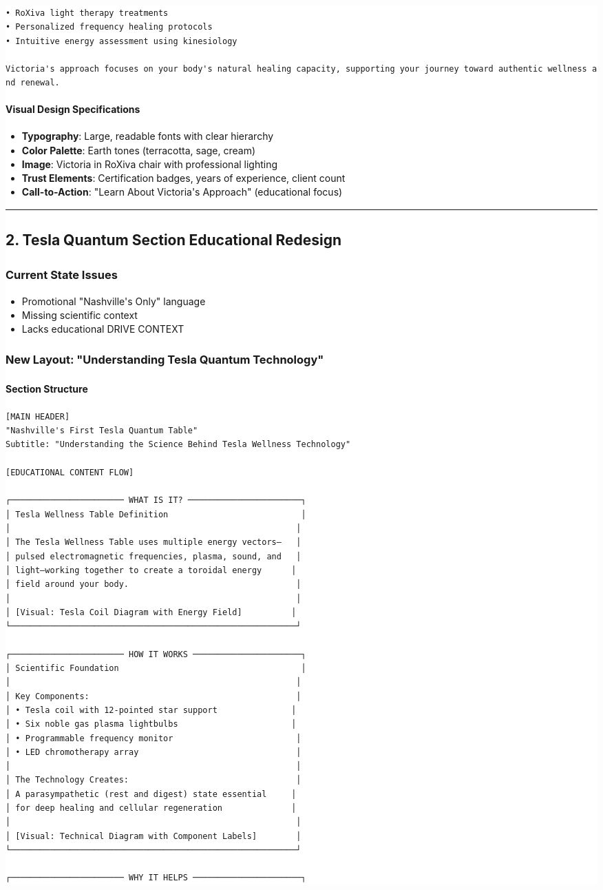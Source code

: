 ```
• RoXiva light therapy treatments
• Personalized frequency healing protocols
• Intuitive energy assessment using kinesiology

Victoria's approach focuses on your body's natural healing capacity, supporting your journey toward authentic wellness and renewal.
```

#### Visual Design Specifications
- **Typography**: Large, readable fonts with clear hierarchy
- **Color Palette**: Earth tones (terracotta, sage, cream)
- **Image**: Victoria in RoXiva chair with professional lighting
- **Trust Elements**: Certification badges, years of experience, client count
- **Call-to-Action**: "Learn About Victoria's Approach" (educational focus)

---

## 2. Tesla Quantum Section Educational Redesign

### Current State Issues
- Promotional "Nashville's Only" language
- Missing scientific context
- Lacks educational DRIVE CONTEXT

### New Layout: "Understanding Tesla Quantum Technology"

#### Section Structure
```
[MAIN HEADER]
"Nashville's First Tesla Quantum Table"
Subtitle: "Understanding the Science Behind Tesla Wellness Technology"

[EDUCATIONAL CONTENT FLOW]

┌─────────────────────── WHAT IS IT? ───────────────────────┐
│ Tesla Wellness Table Definition                           │
│                                                          │
│ The Tesla Wellness Table uses multiple energy vectors—   │
│ pulsed electromagnetic frequencies, plasma, sound, and   │
│ light—working together to create a toroidal energy      │
│ field around your body.                                  │
│                                                          │
│ [Visual: Tesla Coil Diagram with Energy Field]          │
└──────────────────────────────────────────────────────────┘

┌─────────────────────── HOW IT WORKS ──────────────────────┐
│ Scientific Foundation                                     │
│                                                          │
│ Key Components:                                          │
│ • Tesla coil with 12-pointed star support               │
│ • Six noble gas plasma lightbulbs                       │
│ • Programmable frequency monitor                         │
│ • LED chromotherapy array                                │
│                                                          │
│ The Technology Creates:                                  │
│ A parasympathetic (rest and digest) state essential     │
│ for deep healing and cellular regeneration              │
│                                                          │
│ [Visual: Technical Diagram with Component Labels]        │
└──────────────────────────────────────────────────────────┘

┌─────────────────────── WHY IT HELPS ──────────────────────┐
```